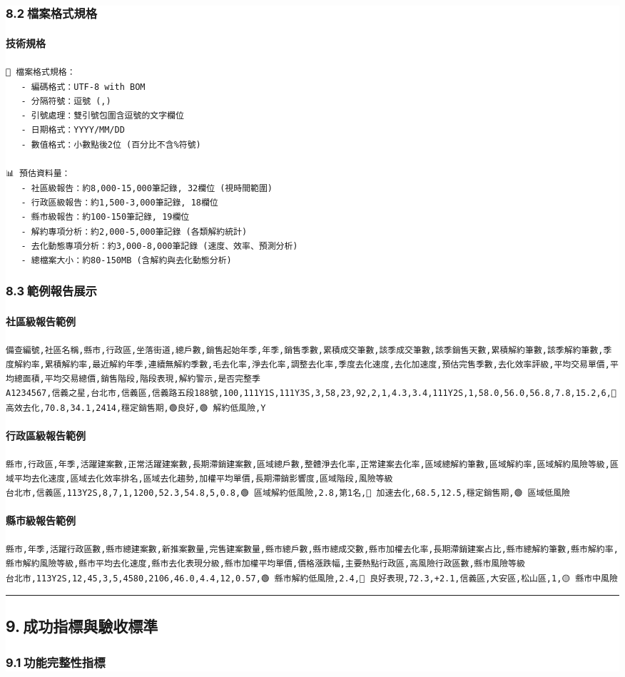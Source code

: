
### 8.2 檔案格式規格

#### 技術規格
```
📝 檔案格式規格：
   - 編碼格式：UTF-8 with BOM
   - 分隔符號：逗號 (,)
   - 引號處理：雙引號包圍含逗號的文字欄位
   - 日期格式：YYYY/MM/DD
   - 數值格式：小數點後2位 (百分比不含%符號)

📊 預估資料量：
   - 社區級報告：約8,000-15,000筆記錄, 32欄位 (視時間範圍)
   - 行政區級報告：約1,500-3,000筆記錄, 18欄位
   - 縣市級報告：約100-150筆記錄, 19欄位
   - 解約專項分析：約2,000-5,000筆記錄 (各類解約統計)
   - 去化動態專項分析：約3,000-8,000筆記錄 (速度、效率、預測分析)
   - 總檔案大小：約80-150MB (含解約與去化動態分析)
```

### 8.3 範例報告展示

#### 社區級報告範例
```csv
備查編號,社區名稱,縣市,行政區,坐落街道,總戶數,銷售起始年季,年季,銷售季數,累積成交筆數,該季成交筆數,該季銷售天數,累積解約筆數,該季解約筆數,季度解約率,累積解約率,最近解約年季,連續無解約季數,毛去化率,淨去化率,調整去化率,季度去化速度,去化加速度,預估完售季數,去化效率評級,平均交易單價,平均總面積,平均交易總價,銷售階段,階段表現,解約警示,是否完整季
A1234567,信義之星,台北市,信義區,信義路五段188號,100,111Y1S,111Y3S,3,58,23,92,2,1,4.3,3.4,111Y2S,1,58.0,56.0,56.8,7.8,15.2,6,🚀 高效去化,70.8,34.1,2414,穩定銷售期,🟢良好,🟢 解約低風險,Y
```

#### 行政區級報告範例
```csv
縣市,行政區,年季,活躍建案數,正常活躍建案數,長期滯銷建案數,區域總戶數,整體淨去化率,正常建案去化率,區域總解約筆數,區域解約率,區域解約風險等級,區域平均去化速度,區域去化效率排名,區域去化趨勢,加權平均單價,長期滯銷影響度,區域階段,風險等級
台北市,信義區,113Y2S,8,7,1,1200,52.3,54.8,5,0.8,🟢 區域解約低風險,2.8,第1名,🚀 加速去化,68.5,12.5,穩定銷售期,🟢 區域低風險
```

#### 縣市級報告範例
```csv
縣市,年季,活躍行政區數,縣市總建案數,新推案數量,完售建案數量,縣市總戶數,縣市總成交數,縣市加權去化率,長期滯銷建案占比,縣市總解約筆數,縣市解約率,縣市解約風險等級,縣市平均去化速度,縣市去化表現分級,縣市加權平均單價,價格漲跌幅,主要熱點行政區,高風險行政區數,縣市風險等級
台北市,113Y2S,12,45,3,5,4580,2106,46.0,4.4,12,0.57,🟢 縣市解約低風險,2.4,🥇 良好表現,72.3,+2.1,信義區,大安區,松山區,1,🟡 縣市中風險
```

---

## 9. 成功指標與驗收標準

### 9.1 功能完整性指標
